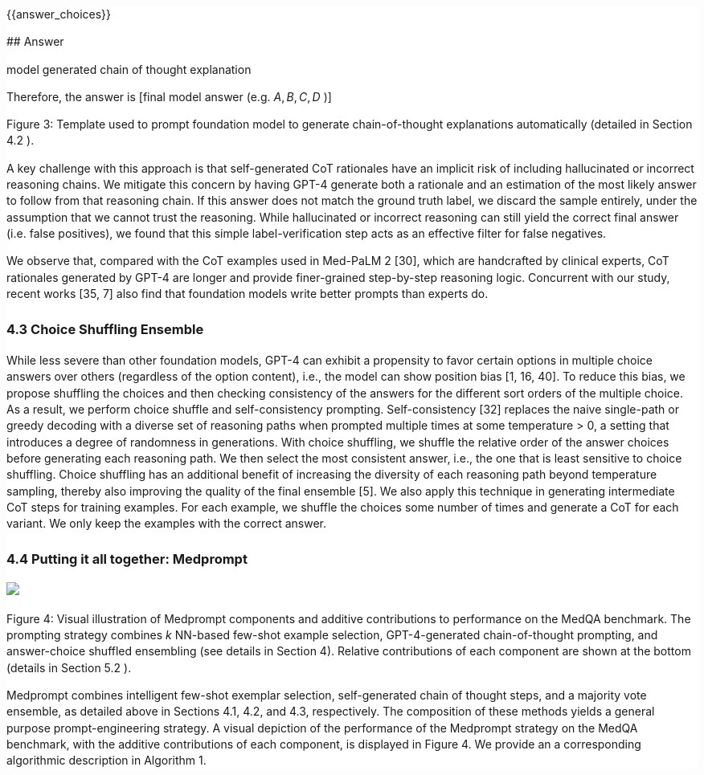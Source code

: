 \{\{answer_choices\}\}

\#\# Answer

model generated chain of thought explanation

Therefore, the answer is [final model answer (e.g. $A, B, C, D$ )]

Figure 3: Template used to prompt foundation model to generate chain-of-thought explanations automatically (detailed in Section 4.2 ).

A key challenge with this approach is that self-generated CoT rationales have an implicit risk of including hallucinated or incorrect reasoning chains. We mitigate this concern by having GPT-4 generate both a rationale and an estimation of the most likely answer to follow from that reasoning chain. If this answer does not match the ground truth label, we discard the sample entirely, under the assumption that we cannot trust the reasoning. While hallucinated or incorrect reasoning can still yield the correct final answer (i.e. false positives), we found that this simple label-verification step acts as an effective filter for false negatives.

We observe that, compared with the CoT examples used in Med-PaLM 2 [30], which are handcrafted by clinical experts, CoT rationales generated by GPT-4 are longer and provide finer-grained step-by-step reasoning logic. Concurrent with our study, recent works [35, 7] also find that foundation models write better prompts than experts do.

### 4.3 Choice Shuffling Ensemble

While less severe than other foundation models, GPT-4 can exhibit a propensity to favor certain options in multiple choice answers over others (regardless of the option content), i.e., the model can show position bias [1, 16, 40]. To reduce this bias, we propose shuffling the choices and then checking consistency of the answers for the different sort orders of the multiple choice. As a result, we perform choice shuffle and self-consistency prompting. Self-consistency [32] replaces the naive single-path or greedy decoding with a diverse set of reasoning paths when prompted multiple times at some temperature $>$ 0, a setting that introduces a degree of randomness in generations. With choice shuffling, we shuffle the relative order of the answer choices before generating each reasoning path. We then select the most consistent answer, i.e., the one that is least sensitive to choice shuffling. Choice shuffling has an additional benefit of increasing the diversity of each reasoning path beyond temperature sampling, thereby also improving the quality of the final ensemble [5]. We also apply this technique in generating intermediate CoT steps for training examples. For each example, we shuffle the choices some number of times and generate a CoT for each variant. We only keep the examples with the correct answer.

### 4.4 Putting it all together: Medprompt

![](https://cdn.mathpix.com/cropped/2024_06_04_bc448f4e5219b6d0ba39g-10.jpg?height=870&width=1695&top_left_y=297&top_left_x=215)

Figure 4: Visual illustration of Medprompt components and additive contributions to performance on the MedQA benchmark. The prompting strategy combines $k$ NN-based few-shot example selection, GPT-4-generated chain-of-thought prompting, and answer-choice shuffled ensembling (see details in Section 4). Relative contributions of each component are shown at the bottom (details in Section 5.2 ).

Medprompt combines intelligent few-shot exemplar selection, self-generated chain of thought steps, and a majority vote ensemble, as detailed above in Sections 4.1, 4.2, and 4.3, respectively. The composition of these methods yields a general purpose prompt-engineering strategy. A visual depiction of the performance of the Medprompt strategy on the MedQA benchmark, with the additive contributions of each component, is displayed in Figure 4. We provide an a corresponding algorithmic description in Algorithm 1.


[^0]:    *These authors contributed equally.